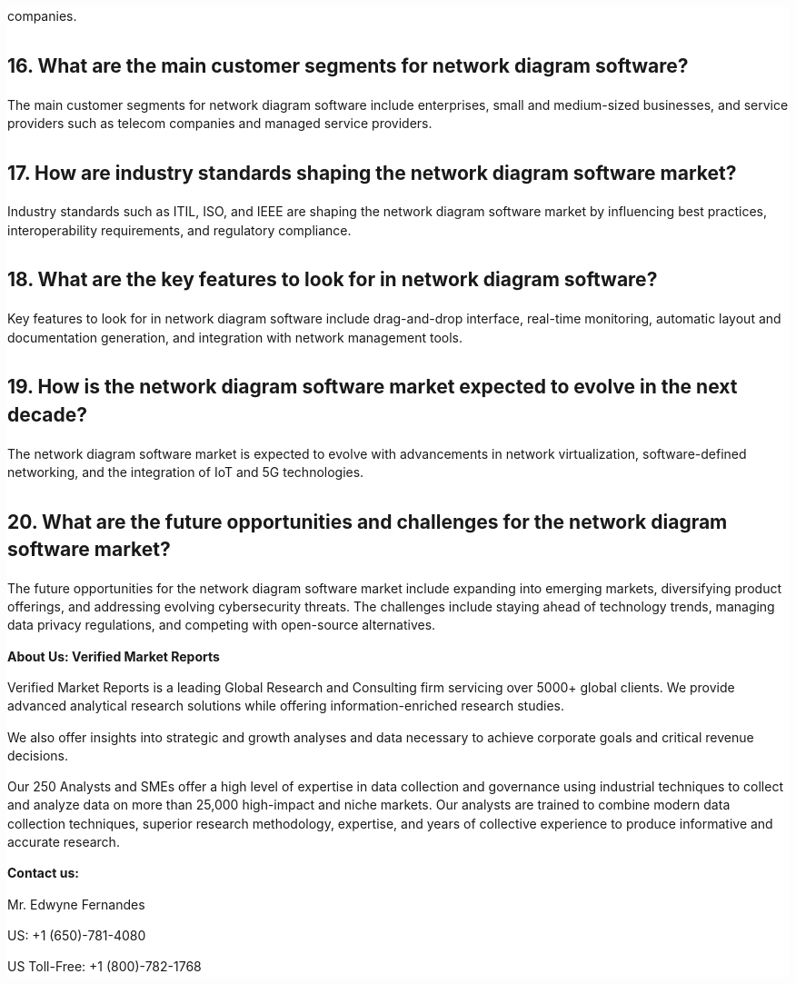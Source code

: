 companies.</p><h2>16. What are the main customer segments for network diagram software?</h2><p>The main customer segments for network diagram software include enterprises, small and medium-sized businesses, and service providers such as telecom companies and managed service providers.</p><h2>17. How are industry standards shaping the network diagram software market?</h2><p>Industry standards such as ITIL, ISO, and IEEE are shaping the network diagram software market by influencing best practices, interoperability requirements, and regulatory compliance.</p><h2>18. What are the key features to look for in network diagram software?</h2><p>Key features to look for in network diagram software include drag-and-drop interface, real-time monitoring, automatic layout and documentation generation, and integration with network management tools.</p><h2>19. How is the network diagram software market expected to evolve in the next decade?</h2><p>The network diagram software market is expected to evolve with advancements in network virtualization, software-defined networking, and the integration of IoT and 5G technologies.</p><h2>20. What are the future opportunities and challenges for the network diagram software market?</h2><p>The future opportunities for the network diagram software market include expanding into emerging markets, diversifying product offerings, and addressing evolving cybersecurity threats. The challenges include staying ahead of technology trends, managing data privacy regulations, and competing with open-source alternatives.</p></body></html></h3><p id="" class=""><strong>About Us: Verified Market Reports</strong></p><p id="" class="">Verified Market Reports is a leading Global Research and Consulting firm servicing over 5000+ global clients. We provide advanced analytical research solutions while offering information-enriched research studies.</p><p id="" class="">We also offer insights into strategic and growth analyses and data necessary to achieve corporate goals and critical revenue decisions.</p><p id="" class="">Our 250 Analysts and SMEs offer a high level of expertise in data collection and governance using industrial techniques to collect and analyze data on more than 25,000 high-impact and niche markets. Our analysts are trained to combine modern data collection techniques, superior research methodology, expertise, and years of collective experience to produce informative and accurate research.</p><p id="" class=""><strong>Contact us:</strong></p><p id="" class="">Mr. Edwyne Fernandes</p><p id="" class="">US: +1 (650)-781-4080</p><p id="" class="">US Toll-Free: +1 (800)-782-1768</p>
